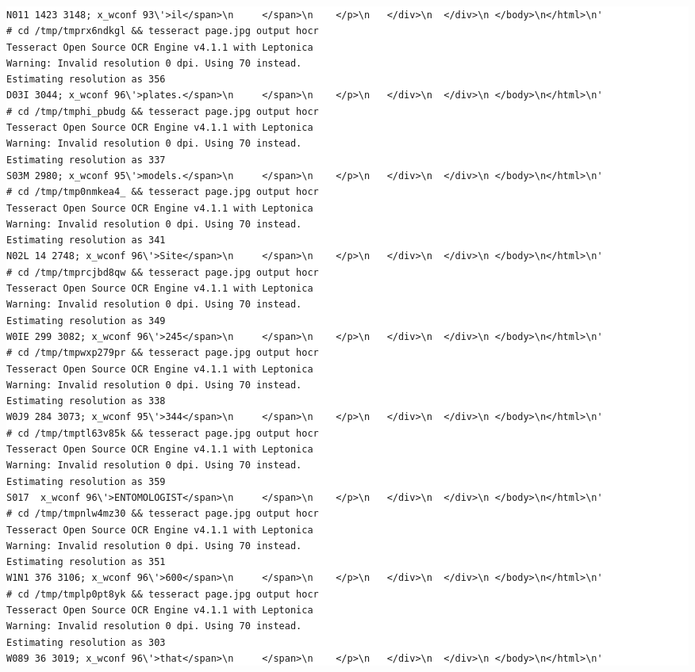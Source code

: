     N011 1423 3148; x_wconf 93\'>il</span>\n     </span>\n    </p>\n   </div>\n  </div>\n </body>\n</html>\n'
    # cd /tmp/tmprx6ndkgl && tesseract page.jpg output hocr
    Tesseract Open Source OCR Engine v4.1.1 with Leptonica
    Warning: Invalid resolution 0 dpi. Using 70 instead.
    Estimating resolution as 356
    D03I 3044; x_wconf 96\'>plates.</span>\n     </span>\n    </p>\n   </div>\n  </div>\n </body>\n</html>\n'
    # cd /tmp/tmphi_pbudg && tesseract page.jpg output hocr
    Tesseract Open Source OCR Engine v4.1.1 with Leptonica
    Warning: Invalid resolution 0 dpi. Using 70 instead.
    Estimating resolution as 337
    S03M 2980; x_wconf 95\'>models.</span>\n     </span>\n    </p>\n   </div>\n  </div>\n </body>\n</html>\n'
    # cd /tmp/tmp0nmkea4_ && tesseract page.jpg output hocr
    Tesseract Open Source OCR Engine v4.1.1 with Leptonica
    Warning: Invalid resolution 0 dpi. Using 70 instead.
    Estimating resolution as 341
    N02L 14 2748; x_wconf 96\'>Site</span>\n     </span>\n    </p>\n   </div>\n  </div>\n </body>\n</html>\n'
    # cd /tmp/tmprcjbd8qw && tesseract page.jpg output hocr
    Tesseract Open Source OCR Engine v4.1.1 with Leptonica
    Warning: Invalid resolution 0 dpi. Using 70 instead.
    Estimating resolution as 349
    W0IE 299 3082; x_wconf 96\'>245</span>\n     </span>\n    </p>\n   </div>\n  </div>\n </body>\n</html>\n'
    # cd /tmp/tmpwxp279pr && tesseract page.jpg output hocr
    Tesseract Open Source OCR Engine v4.1.1 with Leptonica
    Warning: Invalid resolution 0 dpi. Using 70 instead.
    Estimating resolution as 338
    W0J9 284 3073; x_wconf 95\'>344</span>\n     </span>\n    </p>\n   </div>\n  </div>\n </body>\n</html>\n'
    # cd /tmp/tmptl63v85k && tesseract page.jpg output hocr
    Tesseract Open Source OCR Engine v4.1.1 with Leptonica
    Warning: Invalid resolution 0 dpi. Using 70 instead.
    Estimating resolution as 359
    S017  x_wconf 96\'>ENTOMOLOGIST</span>\n     </span>\n    </p>\n   </div>\n  </div>\n </body>\n</html>\n'
    # cd /tmp/tmpnlw4mz30 && tesseract page.jpg output hocr
    Tesseract Open Source OCR Engine v4.1.1 with Leptonica
    Warning: Invalid resolution 0 dpi. Using 70 instead.
    Estimating resolution as 351
    W1N1 376 3106; x_wconf 96\'>600</span>\n     </span>\n    </p>\n   </div>\n  </div>\n </body>\n</html>\n'
    # cd /tmp/tmplp0pt8yk && tesseract page.jpg output hocr
    Tesseract Open Source OCR Engine v4.1.1 with Leptonica
    Warning: Invalid resolution 0 dpi. Using 70 instead.
    Estimating resolution as 303
    W089 36 3019; x_wconf 96\'>that</span>\n     </span>\n    </p>\n   </div>\n  </div>\n </body>\n</html>\n'